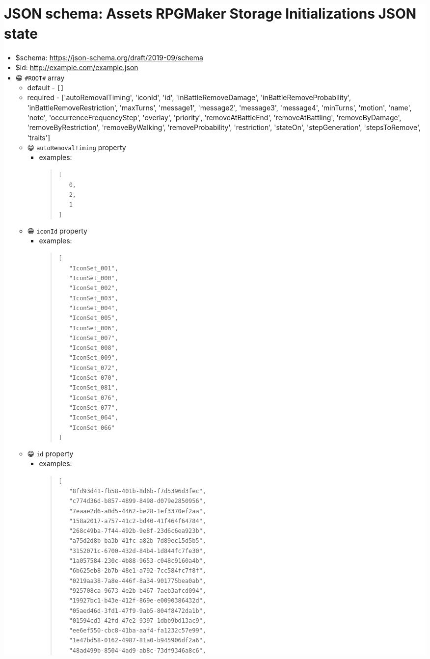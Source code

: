 ﻿# JSON schema: Assets RPGMaker Storage Initializations JSON state

* $schema: https://json-schema.org/draft/2019-09/schema
* $id: http://example.com/example.json
* 😁 `#ROOT#` array
    * default - ```[]```
    * required - ['autoRemovalTiming', 'iconId', 'id', 'inBattleRemoveDamage', 'inBattleRemoveProbability', 'inBattleRemoveRestriction', 'maxTurns', 'message1', 'message2', 'message3', 'message4', 'minTurns', 'motion', 'name', 'note', 'occurrenceFrequencyStep', 'overlay', 'priority', 'removeAtBattleEnd', 'removeAtBattling', 'removeByDamage', 'removeByRestriction', 'removeByWalking', 'removeProbability', 'restriction', 'stateOn', 'stepGeneration', 'stepsToRemove', 'traits']
    * 😁 `autoRemovalTiming` property
        * examples:
            >```
            >[
            >    0,
            >    2,
            >    1
            >]
            >```
    * 😁 `iconId` property
        * examples:
            >```
            >[
            >    "IconSet_001",
            >    "IconSet_000",
            >    "IconSet_002",
            >    "IconSet_003",
            >    "IconSet_004",
            >    "IconSet_005",
            >    "IconSet_006",
            >    "IconSet_007",
            >    "IconSet_008",
            >    "IconSet_009",
            >    "IconSet_072",
            >    "IconSet_070",
            >    "IconSet_081",
            >    "IconSet_076",
            >    "IconSet_077",
            >    "IconSet_064",
            >    "IconSet_066"
            >]
            >```
    * 😁 `id` property
        * examples:
            >```
            >[
            >    "8fd93d41-fb58-401b-8d6b-f7d5396d3fec",
            >    "c774d36d-b857-4899-8498-d079e2850956",
            >    "7eaae2d6-a0d5-4462-be28-1ef3370ef2aa",
            >    "158a2017-a757-41c2-bd40-41f464f64784",
            >    "268c49ba-7f44-492b-9e8f-23d6c6ea923b",
            >    "a75d2d8b-ba3b-41fc-a82b-7d89ec15d5b5",
            >    "3152071c-6700-432d-84b4-1d844fc7fe30",
            >    "1a057584-230c-4b88-9653-c048c9160a4b",
            >    "6b625eb8-2b7b-48e1-a792-7cc584fc7f8f",
            >    "0219aa38-7a8e-446f-8a34-901775bea0ab",
            >    "925708ca-9673-4e2b-b467-7aeb3afcd094",
            >    "19927bc1-b43e-412f-869e-e0090386432d",
            >    "05aed46d-3fd1-47f9-9ab5-804f8472da1b",
            >    "01594cd3-42fd-47e2-9397-1dbb9bd13ac9",
            >    "ee6ef550-cbc8-41ba-aaf4-fa1232c57e99",
            >    "1e47bd58-0162-4987-81a0-b945906df2a6",
            >    "48ad499b-8504-4ad9-ab8c-73df9346a8c6",